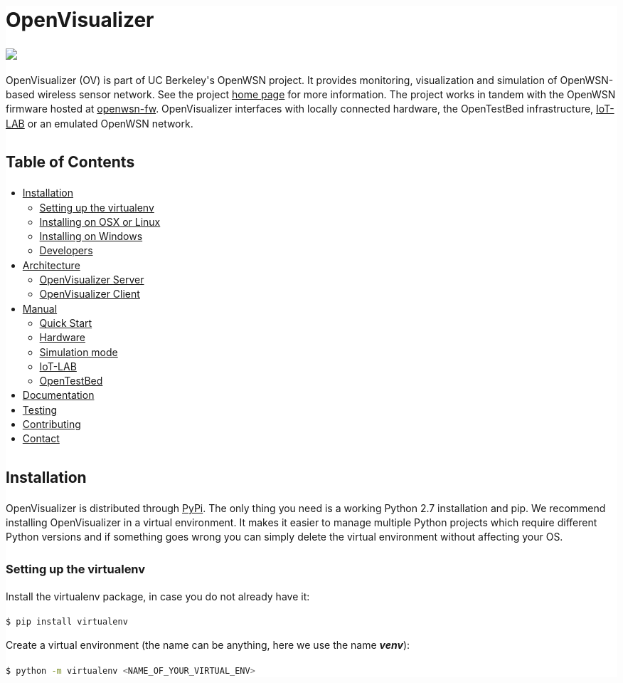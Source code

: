 OpenVisualizer
==============

![](https://img.shields.io/badge/python-2.7-green)


OpenVisualizer (OV) is part of UC Berkeley's OpenWSN project. It provides monitoring, visualization and simulation of OpenWSN-based wireless sensor network. See the project [home page][] for more information. The project works in tandem with the OpenWSN firmware hosted at [openwsn-fw][]. OpenVisualizer interfaces with locally connected hardware, the OpenTestBed infrastructure, [IoT-LAB][] or an emulated OpenWSN network.

## Table of Contents
* [Installation](#installation)
    - [Setting up the virtualenv](#setting-up-the-virtualenv)
    - [Installing on OSX or Linux](#installing-on-osx-or-linux)
    - [Installing on Windows](#installing-on-windows)
    - [Developers](#developers)
* [Architecture](#architecture)
    - [OpenVisualizer Server](#server)
    - [OpenVisualizer Client](#client)
* [Manual](#manual)
    - [Quick Start](#quick-start)
    - [Hardware](#hardware)
    - [Simulation mode](#simulation-mode)
    - [IoT-LAB](#iotlab)
    - [OpenTestBed](#opentestbed) 
* [Documentation](#docs)
* [Testing](#testing)
* [Contributing](#contributing)
* [Contact](#contact)


## Installation <a name="installation"></a>
OpenVisualizer is distributed through [PyPi][]. The only thing you need is a working Python 2.7 installation and pip. We recommend installing OpenVisualizer in a virtual environment. It makes it easier to manage multiple Python projects which require different Python versions and if something goes wrong you can simply delete the virtual environment without affecting your OS.

### Setting up the virtualenv <a name="setting-up-the-virtualenv"></a>
Install the virtualenv package, in case you do not already have it:

```bash
$ pip install virtualenv
```

Create a virtual environment (the name can be anything, here we use the name _**venv**_):

```bash
$ python -m virtualenv <NAME_OF_YOUR_VIRTUAL_ENV>
```


[home page]: https://openwsn.atlassian.net/wiki/display/OW/OpenVisualizer
[PyPi]: https://pypi.org/
[mailing list]: https://openwsn.atlassian.net/wiki/display/OW/Mailing+List
[issue report]: https://openwsn.atlassian.net
[IoT-LAB]: https://www.iot-lab.info/
[openwsn-fw]: https://github.com/openwsn-berkeley/openwsn-fw
[openwsn-dashboard]: https://openwsn-dashboard.eu-gb.mybluemix.net/ui/
[OpenTestbed]: https://github.com/openwsn-berkeley/opentestbed
[localhost:8080]: http://localhost:8080/